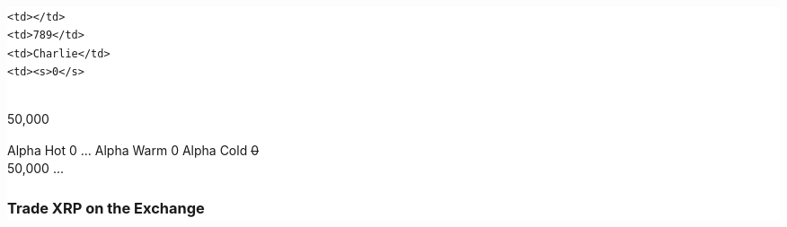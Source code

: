     <td></td>
    <td>789</td>
    <td>Charlie</td>
    <td><s>0</s>
<br>50,000</td>
  </tr>
  <tr>
    <td></td>
    <td></td>
    <td></td>
    <td></td>
    <td></td>
    <td></td>
  </tr>
  <tr>
    <td>Alpha Hot</td>
    <td>0</td>
    <td></td>
    <td>...</td>
    <td></td>
    <td></td>
  </tr>
  <tr>
    <td>Alpha Warm</td>
    <td>0</td>
    <td></td>
    <td></td>
    <td></td>
    <td></td>
  </tr>
  <tr>
    <td>Alpha Cold</td>
    <td><s>0</s>
<br>50,000</td>
    <td></td>
    <td></td>
    <td></td>
    <td></td>
  </tr>
  <tr>
    <td>...</td>
    <td></td>
    <td></td>
    <td></td>
    <td></td>
    <td></td>
  </tr>
</table>


### Trade XRP on the Exchange
